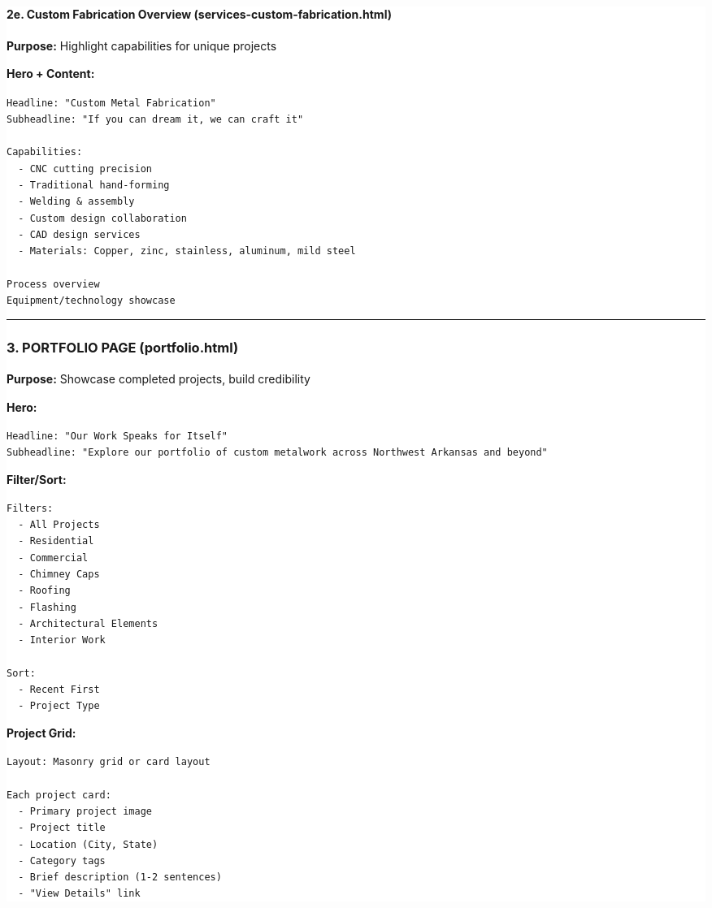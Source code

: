 #### 2e. Custom Fabrication Overview (services-custom-fabrication.html)

**Purpose:** Highlight capabilities for unique projects

**Hero + Content:**
```
Headline: "Custom Metal Fabrication"
Subheadline: "If you can dream it, we can craft it"

Capabilities:
  - CNC cutting precision
  - Traditional hand-forming
  - Welding & assembly
  - Custom design collaboration
  - CAD design services
  - Materials: Copper, zinc, stainless, aluminum, mild steel

Process overview
Equipment/technology showcase
```

---

### 3. PORTFOLIO PAGE (portfolio.html)

**Purpose:** Showcase completed projects, build credibility

**Hero:**
```
Headline: "Our Work Speaks for Itself"
Subheadline: "Explore our portfolio of custom metalwork across Northwest Arkansas and beyond"
```

**Filter/Sort:**
```
Filters:
  - All Projects
  - Residential
  - Commercial
  - Chimney Caps
  - Roofing
  - Flashing
  - Architectural Elements
  - Interior Work

Sort:
  - Recent First
  - Project Type
```

**Project Grid:**
```
Layout: Masonry grid or card layout

Each project card:
  - Primary project image
  - Project title
  - Location (City, State)
  - Category tags
  - Brief description (1-2 sentences)
  - "View Details" link
```
